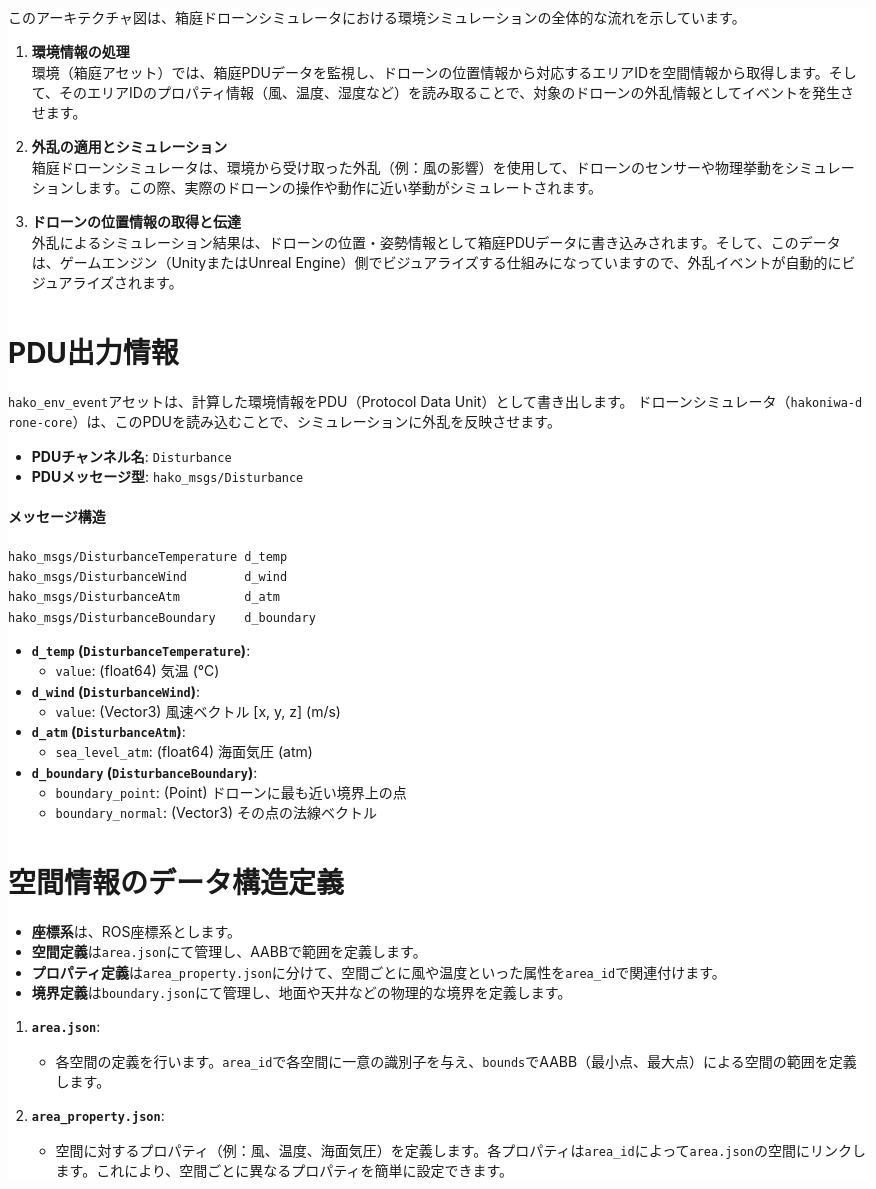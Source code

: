 
このアーキテクチャ図は、箱庭ドローンシミュレータにおける環境シミュレーションの全体的な流れを示しています。

1. **環境情報の処理**  
   環境（箱庭アセット）では、箱庭PDUデータを監視し、ドローンの位置情報から対応するエリアIDを空間情報から取得します。そして、そのエリアIDのプロパティ情報（風、温度、湿度など）を読み取ることで、対象のドローンの外乱情報としてイベントを発生させます。

2. **外乱の適用とシミュレーション**  
   箱庭ドローンシミュレータは、環境から受け取った外乱（例：風の影響）を使用して、ドローンのセンサーや物理挙動をシミュレーションします。この際、実際のドローンの操作や動作に近い挙動がシミュレートされます。

3. **ドローンの位置情報の取得と伝達**  
   外乱によるシミュレーション結果は、ドローンの位置・姿勢情報として箱庭PDUデータに書き込みされます。そして、このデータは、ゲームエンジン（UnityまたはUnreal Engine）側でビジュアライズする仕組みになっていますので、外乱イベントが自動的にビジュアライズされます。

# PDU出力情報

`hako_env_event`アセットは、計算した環境情報をPDU（Protocol Data Unit）として書き出します。
ドローンシミュレータ（`hakoniwa-drone-core`）は、このPDUを読み込むことで、シミュレーションに外乱を反映させます。

- **PDUチャンネル名**: `Disturbance`
- **PDUメッセージ型**: `hako_msgs/Disturbance`

#### メッセージ構造

```
hako_msgs/DisturbanceTemperature d_temp
hako_msgs/DisturbanceWind        d_wind
hako_msgs/DisturbanceAtm         d_atm
hako_msgs/DisturbanceBoundary    d_boundary
```

- **`d_temp` (`DisturbanceTemperature`)**:
  - `value`: (float64) 気温 (℃)
- **`d_wind` (`DisturbanceWind`)**:
  - `value`: (Vector3) 風速ベクトル [x, y, z] (m/s)
- **`d_atm` (`DisturbanceAtm`)**:
  - `sea_level_atm`: (float64) 海面気圧 (atm)
- **`d_boundary` (`DisturbanceBoundary`)**:
  - `boundary_point`: (Point) ドローンに最も近い境界上の点
  - `boundary_normal`: (Vector3) その点の法線ベクトル

# 空間情報のデータ構造定義

- **座標系**は、ROS座標系とします。
- **空間定義**は`area.json`にて管理し、AABBで範囲を定義します。
- **プロパティ定義**は`area_property.json`に分けて、空間ごとに風や温度といった属性を`area_id`で関連付けます。
- **境界定義**は`boundary.json`にて管理し、地面や天井などの物理的な境界を定義します。

1. **`area.json`**:
   - 各空間の定義を行います。`area_id`で各空間に一意の識別子を与え、`bounds`でAABB（最小点、最大点）による空間の範囲を定義します。

2. **`area_property.json`**:
   - 空間に対するプロパティ（例：風、温度、海面気圧）を定義します。各プロパティは`area_id`によって`area.json`の空間にリンクします。これにより、空間ごとに異なるプロパティを簡単に設定できます。
